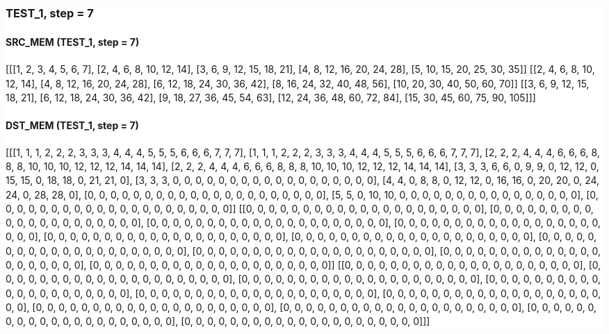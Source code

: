 ### TEST_1, step = 7

#### SRC_MEM (TEST_1, step = 7)

[[[1, 2, 3, 4, 5, 6, 7],
  [2, 4, 6, 8, 10, 12, 14],
  [3, 6, 9, 12, 15, 18, 21],
  [4, 8, 12, 16, 20, 24, 28],
  [5, 10, 15, 20, 25, 30, 35]]
 [[2, 4, 6, 8, 10, 12, 14],
  [4, 8, 12, 16, 20, 24, 28],
  [6, 12, 18, 24, 30, 36, 42],
  [8, 16, 24, 32, 40, 48, 56],
  [10, 20, 30, 40, 50, 60, 70]]
 [[3, 6, 9, 12, 15, 18, 21],
  [6, 12, 18, 24, 30, 36, 42],
  [9, 18, 27, 36, 45, 54, 63],
  [12, 24, 36, 48, 60, 72, 84],
  [15, 30, 45, 60, 75, 90, 105]]]

#### DST_MEM (TEST_1, step = 7)

[[[1, 1, 1, 2, 2, 2, 3, 3, 3, 4, 4, 4, 5, 5, 5, 6, 6, 6, 7, 7, 7],
  [1, 1, 1, 2, 2, 2, 3, 3, 3, 4, 4, 4, 5, 5, 5, 6, 6, 6, 7, 7, 7],
  [2, 2, 2, 4, 4, 4, 6, 6, 6, 8, 8, 8, 10, 10, 10, 12, 12, 12, 14, 14, 14],
  [2, 2, 2, 4, 4, 4, 6, 6, 6, 8, 8, 8, 10, 10, 10, 12, 12, 12, 14, 14, 14],
  [3, 3, 3, 6, 6, 0, 9, 9, 0, 12, 12, 0, 15, 15, 0, 18, 18, 0, 21, 21, 0],
  [3, 3, 3, 0, 0, 0, 0, 0, 0, 0, 0, 0, 0, 0, 0, 0, 0, 0, 0, 0, 0],
  [4, 4, 0, 8, 8, 0, 12, 12, 0, 16, 16, 0, 20, 20, 0, 24, 24, 0, 28, 28, 0],
  [0, 0, 0, 0, 0, 0, 0, 0, 0, 0, 0, 0, 0, 0, 0, 0, 0, 0, 0, 0, 0],
  [5, 5, 0, 10, 10, 0, 0, 0, 0, 0, 0, 0, 0, 0, 0, 0, 0, 0, 0, 0, 0],
  [0, 0, 0, 0, 0, 0, 0, 0, 0, 0, 0, 0, 0, 0, 0, 0, 0, 0, 0, 0, 0]]
 [[0, 0, 0, 0, 0, 0, 0, 0, 0, 0, 0, 0, 0, 0, 0, 0, 0, 0, 0, 0, 0],
  [0, 0, 0, 0, 0, 0, 0, 0, 0, 0, 0, 0, 0, 0, 0, 0, 0, 0, 0, 0, 0],
  [0, 0, 0, 0, 0, 0, 0, 0, 0, 0, 0, 0, 0, 0, 0, 0, 0, 0, 0, 0, 0],
  [0, 0, 0, 0, 0, 0, 0, 0, 0, 0, 0, 0, 0, 0, 0, 0, 0, 0, 0, 0, 0],
  [0, 0, 0, 0, 0, 0, 0, 0, 0, 0, 0, 0, 0, 0, 0, 0, 0, 0, 0, 0, 0],
  [0, 0, 0, 0, 0, 0, 0, 0, 0, 0, 0, 0, 0, 0, 0, 0, 0, 0, 0, 0, 0],
  [0, 0, 0, 0, 0, 0, 0, 0, 0, 0, 0, 0, 0, 0, 0, 0, 0, 0, 0, 0, 0],
  [0, 0, 0, 0, 0, 0, 0, 0, 0, 0, 0, 0, 0, 0, 0, 0, 0, 0, 0, 0, 0],
  [0, 0, 0, 0, 0, 0, 0, 0, 0, 0, 0, 0, 0, 0, 0, 0, 0, 0, 0, 0, 0],
  [0, 0, 0, 0, 0, 0, 0, 0, 0, 0, 0, 0, 0, 0, 0, 0, 0, 0, 0, 0, 0]]
 [[0, 0, 0, 0, 0, 0, 0, 0, 0, 0, 0, 0, 0, 0, 0, 0, 0, 0, 0, 0, 0],
  [0, 0, 0, 0, 0, 0, 0, 0, 0, 0, 0, 0, 0, 0, 0, 0, 0, 0, 0, 0, 0],
  [0, 0, 0, 0, 0, 0, 0, 0, 0, 0, 0, 0, 0, 0, 0, 0, 0, 0, 0, 0, 0],
  [0, 0, 0, 0, 0, 0, 0, 0, 0, 0, 0, 0, 0, 0, 0, 0, 0, 0, 0, 0, 0],
  [0, 0, 0, 0, 0, 0, 0, 0, 0, 0, 0, 0, 0, 0, 0, 0, 0, 0, 0, 0, 0],
  [0, 0, 0, 0, 0, 0, 0, 0, 0, 0, 0, 0, 0, 0, 0, 0, 0, 0, 0, 0, 0],
  [0, 0, 0, 0, 0, 0, 0, 0, 0, 0, 0, 0, 0, 0, 0, 0, 0, 0, 0, 0, 0],
  [0, 0, 0, 0, 0, 0, 0, 0, 0, 0, 0, 0, 0, 0, 0, 0, 0, 0, 0, 0, 0],
  [0, 0, 0, 0, 0, 0, 0, 0, 0, 0, 0, 0, 0, 0, 0, 0, 0, 0, 0, 0, 0],
  [0, 0, 0, 0, 0, 0, 0, 0, 0, 0, 0, 0, 0, 0, 0, 0, 0, 0, 0, 0, 0]]]

